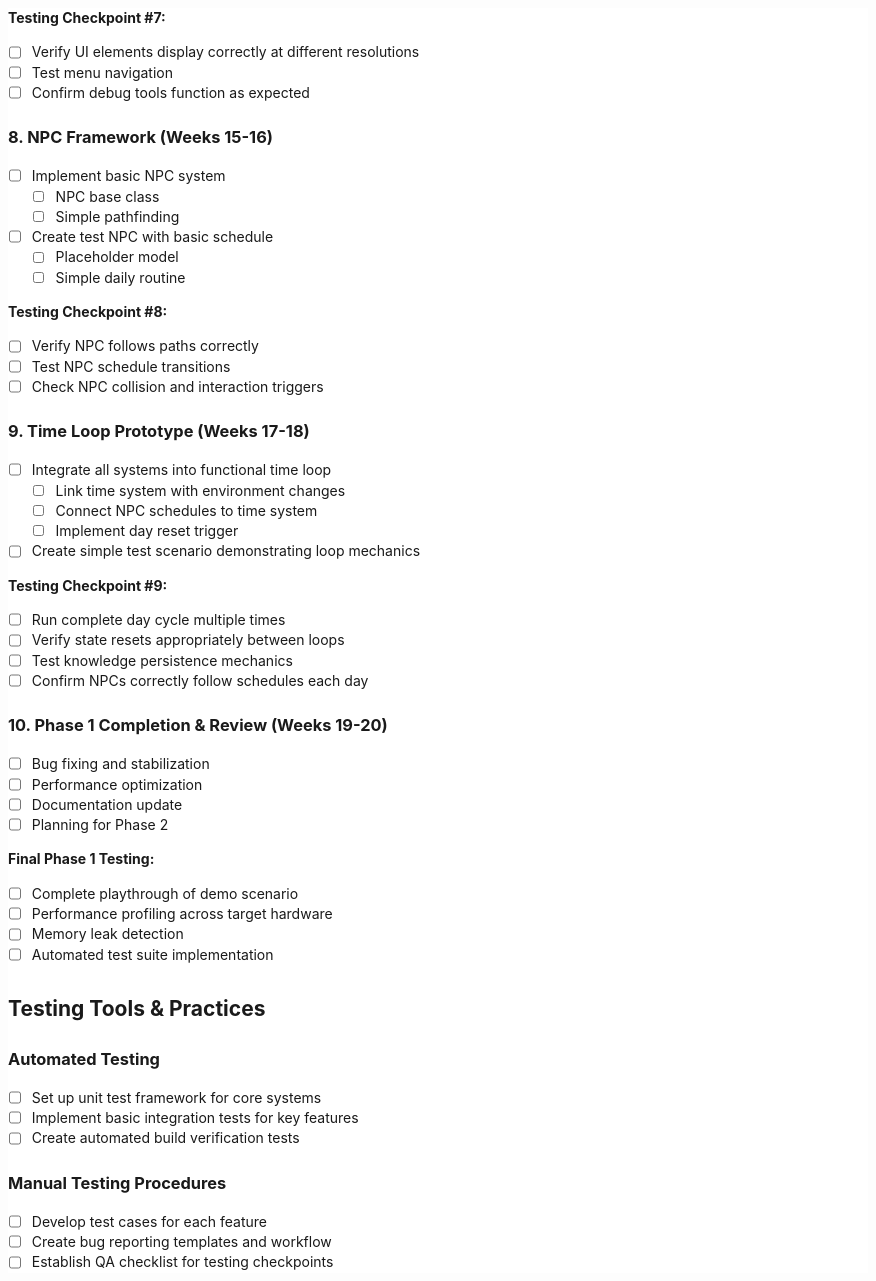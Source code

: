 **Testing Checkpoint #7:**
- [ ] Verify UI elements display correctly at different resolutions
- [ ] Test menu navigation
- [ ] Confirm debug tools function as expected

### 8. NPC Framework (Weeks 15-16)
- [ ] Implement basic NPC system
  - [ ] NPC base class
  - [ ] Simple pathfinding
- [ ] Create test NPC with basic schedule
  - [ ] Placeholder model
  - [ ] Simple daily routine

**Testing Checkpoint #8:**
- [ ] Verify NPC follows paths correctly
- [ ] Test NPC schedule transitions
- [ ] Check NPC collision and interaction triggers

### 9. Time Loop Prototype (Weeks 17-18)
- [ ] Integrate all systems into functional time loop
  - [ ] Link time system with environment changes
  - [ ] Connect NPC schedules to time system
  - [ ] Implement day reset trigger
- [ ] Create simple test scenario demonstrating loop mechanics

**Testing Checkpoint #9:**
- [ ] Run complete day cycle multiple times
- [ ] Verify state resets appropriately between loops
- [ ] Test knowledge persistence mechanics
- [ ] Confirm NPCs correctly follow schedules each day

### 10. Phase 1 Completion & Review (Weeks 19-20)
- [ ] Bug fixing and stabilization
- [ ] Performance optimization
- [ ] Documentation update
- [ ] Planning for Phase 2

**Final Phase 1 Testing:**
- [ ] Complete playthrough of demo scenario
- [ ] Performance profiling across target hardware
- [ ] Memory leak detection
- [ ] Automated test suite implementation

## Testing Tools & Practices

### Automated Testing
- [ ] Set up unit test framework for core systems
- [ ] Implement basic integration tests for key features
- [ ] Create automated build verification tests

### Manual Testing Procedures
- [ ] Develop test cases for each feature
- [ ] Create bug reporting templates and workflow
- [ ] Establish QA checklist for testing checkpoints
